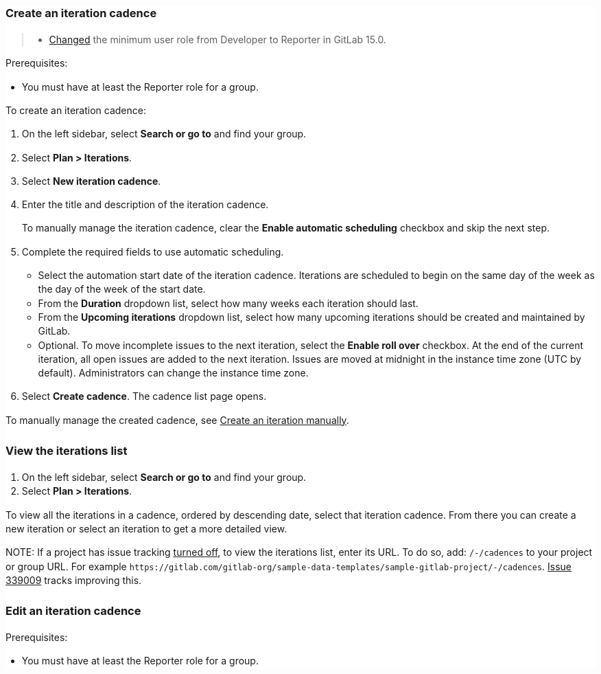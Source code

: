 ### Create an iteration cadence

> - [Changed](https://gitlab.com/gitlab-org/gitlab/-/issues/343889) the minimum user role from Developer to Reporter in GitLab 15.0.

Prerequisites:

- You must have at least the Reporter role for a group.

To create an iteration cadence:

1. On the left sidebar, select **Search or go to** and find your group.
1. Select **Plan > Iterations**.
1. Select **New iteration cadence**.
1. Enter the title and description of the iteration cadence.

   To manually manage the iteration cadence, clear the **Enable automatic scheduling** checkbox and skip the next step.
1. Complete the required fields to use automatic scheduling.
   - Select the automation start date of the iteration cadence. Iterations are scheduled to
     begin on the same day of the week as the day of the week of the start date.
   - From the **Duration** dropdown list, select how many weeks each iteration should last.
   - From the **Upcoming iterations** dropdown list, select how many upcoming iterations should be
     created and maintained by GitLab.
   - Optional. To move incomplete issues to the next iteration, select the **Enable roll over** checkbox.
     At the end of the current iteration, all open issues are added to the next iteration.
     Issues are moved at midnight in the instance time zone (UTC by default). Administrators can change the instance time zone.
1. Select **Create cadence**. The cadence list page opens.

To manually manage the created cadence, see [Create an iteration manually](#create-an-iteration-manually).

### View the iterations list

1. On the left sidebar, select **Search or go to** and find your group.
1. Select **Plan > Iterations**.

To view all the iterations in a cadence, ordered by descending date, select that iteration cadence.
From there you can create a new iteration or select an iteration to get a more detailed view.

NOTE:
If a project has issue tracking
[turned off](../../project/settings/index.md#configure-project-features-and-permissions),
to view the iterations list, enter its URL. To do so, add: `/-/cadences` to your project or group URL.
For example `https://gitlab.com/gitlab-org/sample-data-templates/sample-gitlab-project/-/cadences`.
[Issue 339009](https://gitlab.com/gitlab-org/gitlab/-/issues/339009) tracks improving this.

### Edit an iteration cadence

Prerequisites:

- You must have at least the Reporter role for a group.
